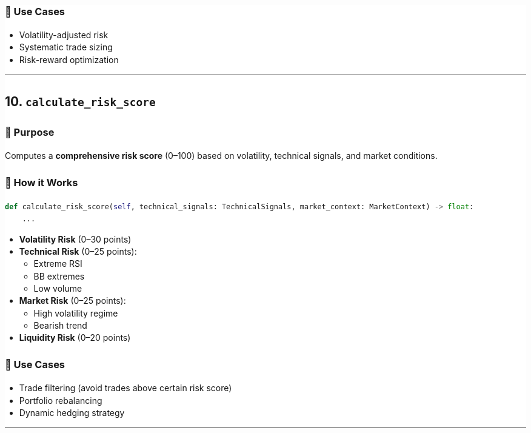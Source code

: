 ### 🎯 Use Cases

- Volatility-adjusted risk
- Systematic trade sizing
- Risk-reward optimization

---

## 10. `calculate_risk_score`

### 📌 Purpose

Computes a **comprehensive risk score** (0–100) based on volatility, technical signals, and market conditions.

### 🧠 How it Works

```python
def calculate_risk_score(self, technical_signals: TechnicalSignals, market_context: MarketContext) -> float:
    ...
```

- **Volatility Risk** (0–30 points)
- **Technical Risk** (0–25 points):
  - Extreme RSI
  - BB extremes
  - Low volume
- **Market Risk** (0–25 points):
  - High volatility regime
  - Bearish trend
- **Liquidity Risk** (0–20 points)

### 🎯 Use Cases

- Trade filtering (avoid trades above certain risk score)
- Portfolio rebalancing
- Dynamic hedging strategy

---
